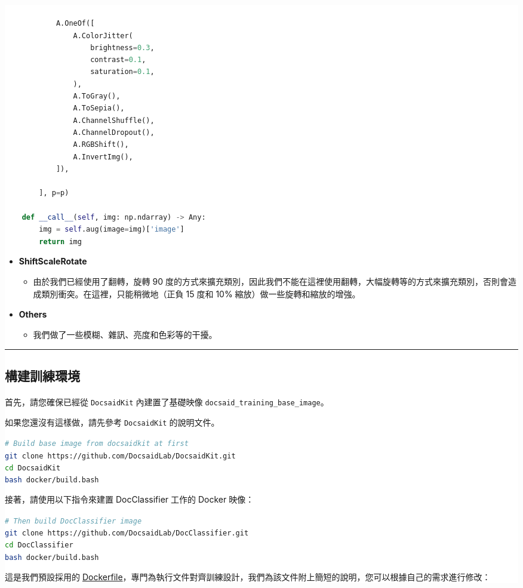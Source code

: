 ```python

            A.OneOf([
                A.ColorJitter(
                    brightness=0.3,
                    contrast=0.1,
                    saturation=0.1,
                ),
                A.ToGray(),
                A.ToSepia(),
                A.ChannelShuffle(),
                A.ChannelDropout(),
                A.RGBShift(),
                A.InvertImg(),
            ]),

        ], p=p)

    def __call__(self, img: np.ndarray) -> Any:
        img = self.aug(image=img)['image']
        return img
```

- **ShiftScaleRotate**
  - 由於我們已經使用了翻轉，旋轉 90 度的方式來擴充類別，因此我們不能在這裡使用翻轉，大幅旋轉等的方式來擴充類別，否則會造成類別衝突。在這裡，只能稍微地（正負 15 度和 10% 縮放）做一些旋轉和縮放的增強。

- **Others**
  - 我們做了一些模糊、雜訊、亮度和色彩等的干擾。

---

## 構建訓練環境

首先，請您確保已經從 `DocsaidKit` 內建置了基礎映像 `docsaid_training_base_image`。

如果您還沒有這樣做，請先參考 `DocsaidKit` 的說明文件。

```bash
# Build base image from docsaidkit at first
git clone https://github.com/DocsaidLab/DocsaidKit.git
cd DocsaidKit
bash docker/build.bash
```

接著，請使用以下指令來建置 DocClassifier 工作的 Docker 映像：

```bash
# Then build DocClassifier image
git clone https://github.com/DocsaidLab/DocClassifier.git
cd DocClassifier
bash docker/build.bash
```

這是我們預設採用的 [Dockerfile](./docker/Dockerfile)，專門為執行文件對齊訓練設計，我們為該文件附上簡短的說明，您可以根據自己的需求進行修改：
